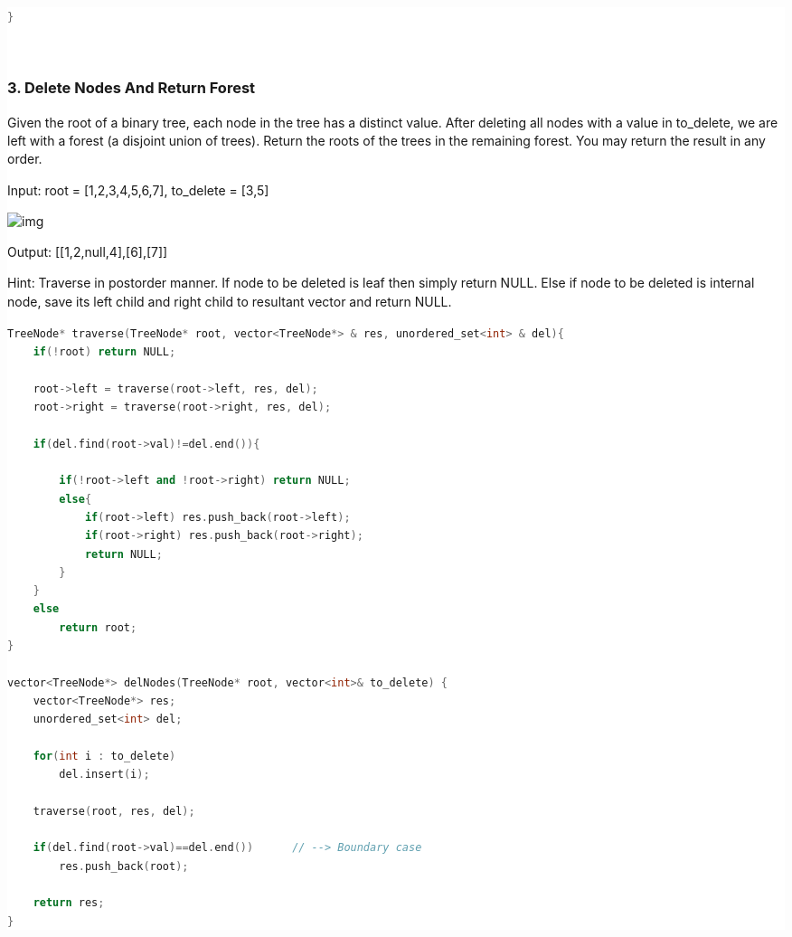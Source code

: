 ```cpp
}
```

<br>

### 3. Delete Nodes And Return Forest
Given the root of a binary tree, each node in the tree has a distinct value. After deleting all nodes with a value in to_delete, we are left with a forest (a disjoint union of trees). Return the roots of the trees in the remaining forest. You may return the result in any order.

Input: root = [1,2,3,4,5,6,7], to_delete = [3,5]

![img](https://assets.leetcode.com/uploads/2019/07/01/screen-shot-2019-07-01-at-53836-pm.png)

Output: [[1,2,null,4],[6],[7]]

Hint: Traverse in postorder manner. If node to be deleted is leaf then simply return NULL. Else if node to be deleted is internal node, save its left child and right child to resultant vector and return NULL.

```cpp
TreeNode* traverse(TreeNode* root, vector<TreeNode*> & res, unordered_set<int> & del){
    if(!root) return NULL;

    root->left = traverse(root->left, res, del);
    root->right = traverse(root->right, res, del);

    if(del.find(root->val)!=del.end()){

        if(!root->left and !root->right) return NULL;
        else{
            if(root->left) res.push_back(root->left);
            if(root->right) res.push_back(root->right);
            return NULL;
        }
    }
    else 
        return root;
}

vector<TreeNode*> delNodes(TreeNode* root, vector<int>& to_delete) {
    vector<TreeNode*> res;
    unordered_set<int> del;

    for(int i : to_delete)
        del.insert(i);

    traverse(root, res, del);

    if(del.find(root->val)==del.end())      // --> Boundary case
        res.push_back(root);

    return res;
}
```

